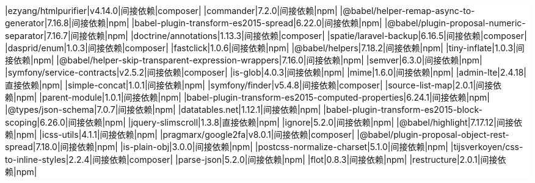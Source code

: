 |ezyang/htmlpurifier|v4.14.0|间接依赖|composer|
|commander|7.2.0|间接依赖|npm|
|@babel/helper-remap-async-to-generator|7.16.8|间接依赖|npm|
|babel-plugin-transform-es2015-spread|6.22.0|间接依赖|npm|
|@babel/plugin-proposal-numeric-separator|7.16.7|间接依赖|npm|
|doctrine/annotations|1.13.3|间接依赖|composer|
|spatie/laravel-backup|6.16.5|间接依赖|composer|
|dasprid/enum|1.0.3|间接依赖|composer|
|fastclick|1.0.6|间接依赖|npm|
|@babel/helpers|7.18.2|间接依赖|npm|
|tiny-inflate|1.0.3|间接依赖|npm|
|@babel/helper-skip-transparent-expression-wrappers|7.16.0|间接依赖|npm|
|semver|6.3.0|间接依赖|npm|
|symfony/service-contracts|v2.5.2|间接依赖|composer|
|is-glob|4.0.3|间接依赖|npm|
|mime|1.6.0|间接依赖|npm|
|admin-lte|2.4.18|直接依赖|npm|
|simple-concat|1.0.1|间接依赖|npm|
|symfony/finder|v5.4.8|间接依赖|composer|
|source-list-map|2.0.1|间接依赖|npm|
|parent-module|1.0.1|间接依赖|npm|
|babel-plugin-transform-es2015-computed-properties|6.24.1|间接依赖|npm|
|@types/json-schema|7.0.7|间接依赖|npm|
|datatables.net|1.12.1|间接依赖|npm|
|babel-plugin-transform-es2015-block-scoping|6.26.0|间接依赖|npm|
|jquery-slimscroll|1.3.8|直接依赖|npm|
|ignore|5.2.0|间接依赖|npm|
|@babel/highlight|7.17.12|间接依赖|npm|
|icss-utils|4.1.1|间接依赖|npm|
|pragmarx/google2fa|v8.0.1|间接依赖|composer|
|@babel/plugin-proposal-object-rest-spread|7.18.0|间接依赖|npm|
|is-plain-obj|3.0.0|间接依赖|npm|
|postcss-normalize-charset|5.1.0|间接依赖|npm|
|tijsverkoyen/css-to-inline-styles|2.2.4|间接依赖|composer|
|parse-json|5.2.0|间接依赖|npm|
|flot|0.8.3|间接依赖|npm|
|restructure|2.0.1|间接依赖|npm|